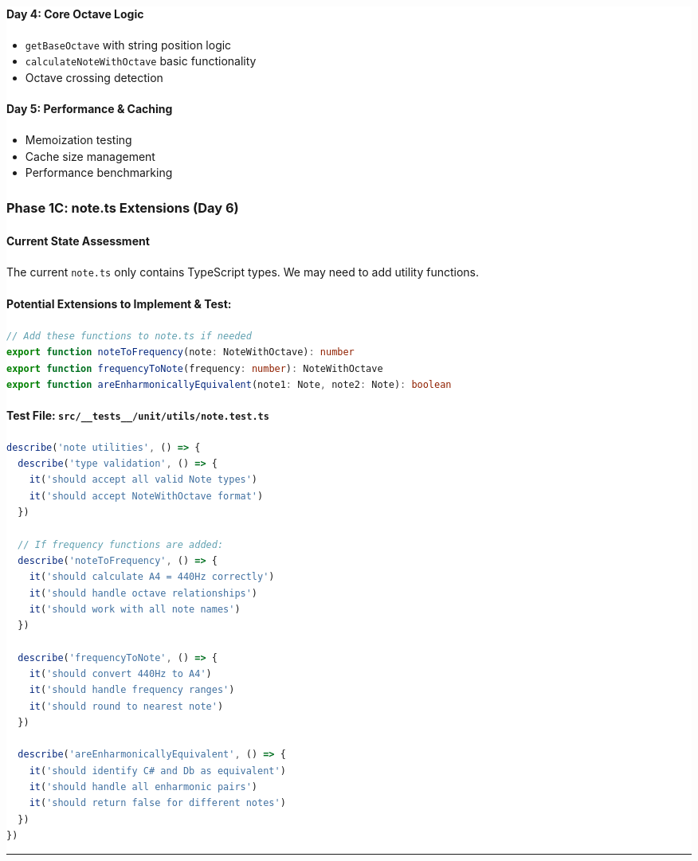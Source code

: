 #### Day 4: Core Octave Logic
- `getBaseOctave` with string position logic
- `calculateNoteWithOctave` basic functionality
- Octave crossing detection

#### Day 5: Performance & Caching
- Memoization testing
- Cache size management  
- Performance benchmarking

### Phase 1C: note.ts Extensions (Day 6)

#### Current State Assessment
The current `note.ts` only contains TypeScript types. We may need to add utility functions.

#### Potential Extensions to Implement & Test:
```typescript
// Add these functions to note.ts if needed
export function noteToFrequency(note: NoteWithOctave): number
export function frequencyToNote(frequency: number): NoteWithOctave  
export function areEnharmonicallyEquivalent(note1: Note, note2: Note): boolean
```

#### Test File: `src/__tests__/unit/utils/note.test.ts`

```typescript
describe('note utilities', () => {
  describe('type validation', () => {
    it('should accept all valid Note types')
    it('should accept NoteWithOctave format')
  })

  // If frequency functions are added:
  describe('noteToFrequency', () => {
    it('should calculate A4 = 440Hz correctly')
    it('should handle octave relationships')
    it('should work with all note names')
  })

  describe('frequencyToNote', () => {
    it('should convert 440Hz to A4')
    it('should handle frequency ranges')
    it('should round to nearest note')
  })

  describe('areEnharmonicallyEquivalent', () => {
    it('should identify C# and Db as equivalent')
    it('should handle all enharmonic pairs')
    it('should return false for different notes')
  })
})
```

---